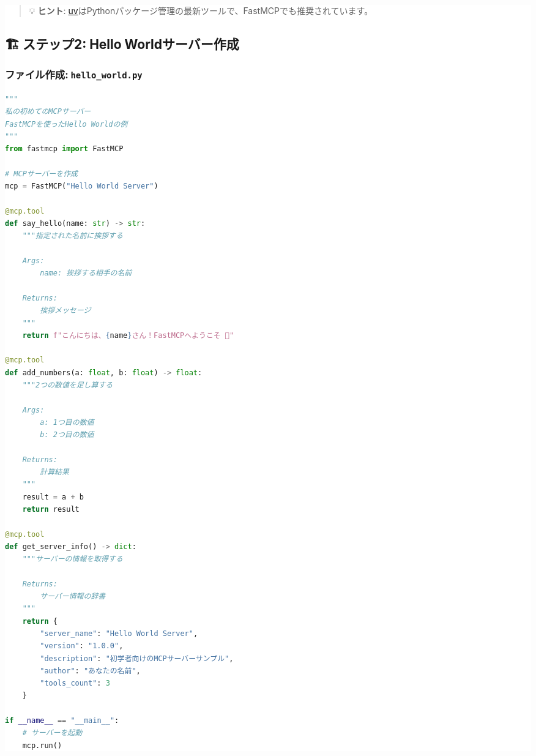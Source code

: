 > 💡 **ヒント**: [uv](https://docs.astral.sh/uv/)はPythonパッケージ管理の最新ツールで、FastMCPでも推奨されています。

## 🏗️ ステップ2: Hello Worldサーバー作成

### ファイル作成: `hello_world.py`
```python
"""
私の初めてのMCPサーバー
FastMCPを使ったHello Worldの例
"""
from fastmcp import FastMCP

# MCPサーバーを作成
mcp = FastMCP("Hello World Server")

@mcp.tool
def say_hello(name: str) -> str:
    """指定された名前に挨拶する
    
    Args:
        name: 挨拶する相手の名前
        
    Returns:
        挨拶メッセージ
    """
    return f"こんにちは、{name}さん！FastMCPへようこそ 🎉"

@mcp.tool
def add_numbers(a: float, b: float) -> float:
    """2つの数値を足し算する
    
    Args:
        a: 1つ目の数値
        b: 2つ目の数値
        
    Returns:
        計算結果
    """
    result = a + b
    return result

@mcp.tool
def get_server_info() -> dict:
    """サーバーの情報を取得する
    
    Returns:
        サーバー情報の辞書
    """
    return {
        "server_name": "Hello World Server",
        "version": "1.0.0",
        "description": "初学者向けのMCPサーバーサンプル",
        "author": "あなたの名前",
        "tools_count": 3
    }

if __name__ == "__main__":
    # サーバーを起動
    mcp.run()
```
